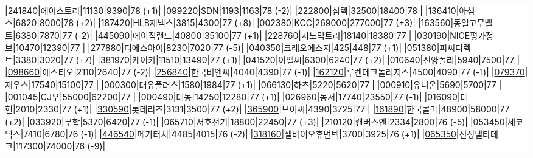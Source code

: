 |[241840](https://finance.daum.net/quotes/A241840)|에이스토리|11130|9390|78 (+1)|
|[099220](https://finance.daum.net/quotes/A099220)|SDN|1193|1163|78 (-2)|
|[222800](https://finance.daum.net/quotes/A222800)|심텍|32500|18400|78 |
|[136410](https://finance.daum.net/quotes/A136410)|아셈스|6820|8000|78 (+2)|
|[187420](https://finance.daum.net/quotes/A187420)|HLB제넥스|3815|4300|77 (+8)|
|[002380](https://finance.daum.net/quotes/A002380)|KCC|269000|277000|77 (+3)|
|[163560](https://finance.daum.net/quotes/A163560)|동일고무벨트|6380|7870|77 (-2)|
|[445090](https://finance.daum.net/quotes/A445090)|에이직랜드|40800|35100|77 (+1)|
|[228760](https://finance.daum.net/quotes/A228760)|지노믹트리|18140|18380|77 |
|[030190](https://finance.daum.net/quotes/A030190)|NICE평가정보|10470|12390|77 |
|[277880](https://finance.daum.net/quotes/A277880)|티에스아이|8230|7020|77 (-5)|
|[040350](https://finance.daum.net/quotes/A040350)|크레오에스지|425|448|77 (+1)|
|[051380](https://finance.daum.net/quotes/A051380)|피씨디렉트|3380|3020|77 (+7)|
|[381970](https://finance.daum.net/quotes/A381970)|케이카|11510|13490|77 (+1)|
|[041520](https://finance.daum.net/quotes/A041520)|이엘씨|6300|6240|77 (+2)|
|[010640](https://finance.daum.net/quotes/A010640)|진양폴리|5940|7500|77 |
|[098660](https://finance.daum.net/quotes/A098660)|에스티오|2110|2640|77 (-2)|
|[256840](https://finance.daum.net/quotes/A256840)|한국비엔씨|4040|4390|77 (-1)|
|[162120](https://finance.daum.net/quotes/A162120)|루켄테크놀러지스|4500|4090|77 (-1)|
|[079370](https://finance.daum.net/quotes/A079370)|제우스|17540|15100|77 |
|[000300](https://finance.daum.net/quotes/A000300)|대유플러스|1580|1984|77 (+1)|
|[066130](https://finance.daum.net/quotes/A066130)|하츠|5220|5620|77 |
|[000910](https://finance.daum.net/quotes/A000910)|유니온|5690|5700|77 |
|[001045](https://finance.daum.net/quotes/A001045)|CJ우|55000|62200|77 |
|[000490](https://finance.daum.net/quotes/A000490)|대동|14250|12280|77 (+1)|
|[026960](https://finance.daum.net/quotes/A026960)|동서|17740|23550|77 (-1)|
|[016090](https://finance.daum.net/quotes/A016090)|대현|2010|2330|77 (+1)|
|[330590](https://finance.daum.net/quotes/A330590)|롯데리츠|3131|3500|77 (+2)|
|[365900](https://finance.daum.net/quotes/A365900)|브이씨|4390|3725|77 |
|[161890](https://finance.daum.net/quotes/A161890)|한국콜마|48900|58000|77 (+2)|
|[033920](https://finance.daum.net/quotes/A033920)|무학|5370|6420|77 (-1)|
|[065710](https://finance.daum.net/quotes/A065710)|서호전기|18800|22450|77 (+3)|
|[210120](https://finance.daum.net/quotes/A210120)|캔버스엔|2334|2800|76 (-5)|
|[053450](https://finance.daum.net/quotes/A053450)|세코닉스|7410|6780|76 (-1)|
|[446540](https://finance.daum.net/quotes/A446540)|메가터치|4485|4015|76 (-2)|
|[318160](https://finance.daum.net/quotes/A318160)|셀바이오휴먼텍|3700|3925|76 (+1)|
|[065350](https://finance.daum.net/quotes/A065350)|신성델타테크|117300|74000|76 (-9)|